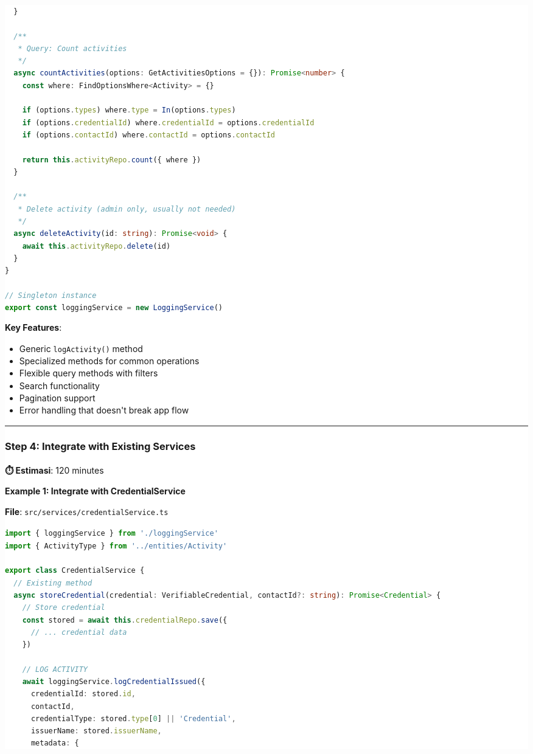 ```typescript
  }

  /**
   * Query: Count activities
   */
  async countActivities(options: GetActivitiesOptions = {}): Promise<number> {
    const where: FindOptionsWhere<Activity> = {}

    if (options.types) where.type = In(options.types)
    if (options.credentialId) where.credentialId = options.credentialId
    if (options.contactId) where.contactId = options.contactId

    return this.activityRepo.count({ where })
  }

  /**
   * Delete activity (admin only, usually not needed)
   */
  async deleteActivity(id: string): Promise<void> {
    await this.activityRepo.delete(id)
  }
}

// Singleton instance
export const loggingService = new LoggingService()
```

**Key Features**:
- Generic `logActivity()` method
- Specialized methods for common operations
- Flexible query methods with filters
- Search functionality
- Pagination support
- Error handling that doesn't break app flow

---

### Step 4: Integrate with Existing Services

**⏱️ Estimasi**: 120 minutes

**Example 1: Integrate with CredentialService**

**File**: `src/services/credentialService.ts`

```typescript
import { loggingService } from './loggingService'
import { ActivityType } from '../entities/Activity'

export class CredentialService {
  // Existing method
  async storeCredential(credential: VerifiableCredential, contactId?: string): Promise<Credential> {
    // Store credential
    const stored = await this.credentialRepo.save({
      // ... credential data
    })

    // LOG ACTIVITY
    await loggingService.logCredentialIssued({
      credentialId: stored.id,
      contactId,
      credentialType: stored.type[0] || 'Credential',
      issuerName: stored.issuerName,
      metadata: {
```